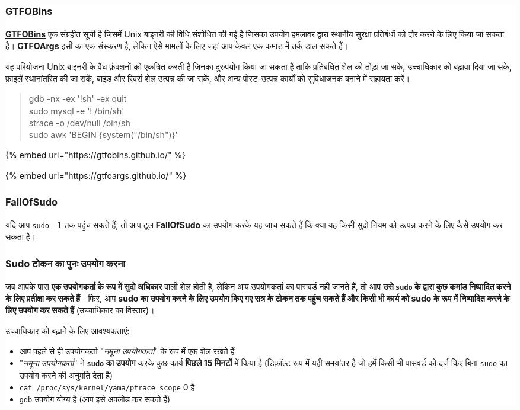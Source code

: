### GTFOBins

[**GTFOBins**](https://gtfobins.github.io) एक संग्रहीत सूची है जिसमें Unix बाइनरी की विधि संशोधित की गई है जिसका उपयोग हमलावर द्वारा स्थानीय सुरक्षा प्रतिबंधों को दौर करने के लिए किया जा सकता है। [**GTFOArgs**](https://gtfoargs.github.io/) इसी का एक संस्करण है, लेकिन ऐसे मामलों के लिए जहां आप केवल एक कमांड में तर्क डाल सकते हैं।

यह परियोजना Unix बाइनरी के वैध फ़ंक्शनों को एकत्रित करती है जिनका दुरुपयोग किया जा सकता है ताकि प्रतिबंधित शेल को तोड़ा जा सके, उच्चाधिकार को बढ़ावा दिया जा सके, फ़ाइलें स्थानांतरित की जा सकें, बाइंड और रिवर्स शेल उत्पन्न की जा सकें, और अन्य पोस्ट-उत्पन्न कार्यों को सुविधाजनक बनाने में सहायता करें।

> gdb -nx -ex '!sh' -ex quit\
> sudo mysql -e '! /bin/sh'\
> strace -o /dev/null /bin/sh\
> sudo awk 'BEGIN {system("/bin/sh")}'

{% embed url="https://gtfobins.github.io/" %}

{% embed url="https://gtfoargs.github.io/" %}

### FallOfSudo

यदि आप `sudo -l` तक पहुंच सकते हैं, तो आप टूल [**FallOfSudo**](https://github.com/CyberOne-Security/FallofSudo) का उपयोग करके यह जांच सकते हैं कि क्या यह किसी सुदो नियम को उत्पन्न करने के लिए कैसे उपयोग कर सकता है।

### Sudo टोकन का पुनः उपयोग करना

जब आपके पास **एक उपयोगकर्ता के रूप में सुदो अधिकार** वाली शेल होती है, लेकिन आप उपयोगकर्ता का पासवर्ड नहीं जानते हैं, तो आप **उसे `sudo` के द्वारा कुछ कमांड निष्पादित करने के लिए प्रतीक्षा कर सकते हैं**। फिर, आप **sudo का उपयोग करने के लिए उपयोग किए गए सत्र के टोकन तक पहुंच सकते हैं और किसी भी कार्य को sudo के रूप में निष्पादित करने के लिए उपयोग कर सकते हैं** (उच्चाधिकार का विस्तार)।

उच्चाधिकार को बढ़ाने के लिए आवश्यकताएं:

* आप पहले से ही उपयोगकर्ता "_नमूना उपयोगकर्ता_" के रूप में एक शेल रखते हैं
* "_नमूना उपयोगकर्ता_" ने **`sudo` का उपयोग** करके कुछ कार्य **पिछले 15 मिनटों** में किया है (डिफ़ॉल्ट रूप में यही समयांतर है जो हमें किसी भी पासवर्ड को दर्ज किए बिना `sudo` का उपयोग करने की अनुमति देता है)
* `cat /proc/sys/kernel/yama/ptrace_scope` 0 है
* `gdb` उपयोग योग्य है (आप इसे अपलोड कर सकते हैं)

